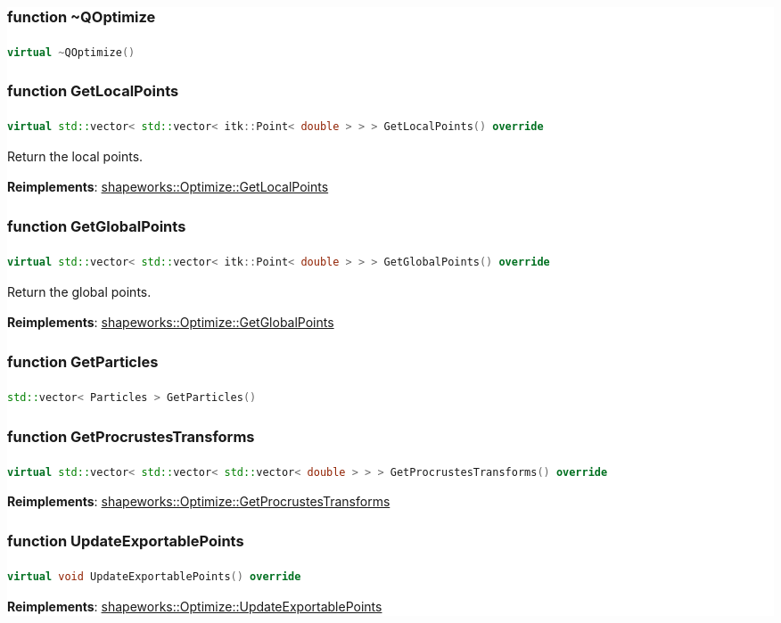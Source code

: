 
### function ~QOptimize

```cpp
virtual ~QOptimize()
```


### function GetLocalPoints

```cpp
virtual std::vector< std::vector< itk::Point< double > > > GetLocalPoints() override
```

Return the local points. 

**Reimplements**: [shapeworks::Optimize::GetLocalPoints](../Classes/classshapeworks_1_1Optimize.md#function-getlocalpoints)


### function GetGlobalPoints

```cpp
virtual std::vector< std::vector< itk::Point< double > > > GetGlobalPoints() override
```

Return the global points. 

**Reimplements**: [shapeworks::Optimize::GetGlobalPoints](../Classes/classshapeworks_1_1Optimize.md#function-getglobalpoints)


### function GetParticles

```cpp
std::vector< Particles > GetParticles()
```


### function GetProcrustesTransforms

```cpp
virtual std::vector< std::vector< std::vector< double > > > GetProcrustesTransforms() override
```


**Reimplements**: [shapeworks::Optimize::GetProcrustesTransforms](../Classes/classshapeworks_1_1Optimize.md#function-getprocrustestransforms)


### function UpdateExportablePoints

```cpp
virtual void UpdateExportablePoints() override
```


**Reimplements**: [shapeworks::Optimize::UpdateExportablePoints](../Classes/classshapeworks_1_1Optimize.md#function-updateexportablepoints)

